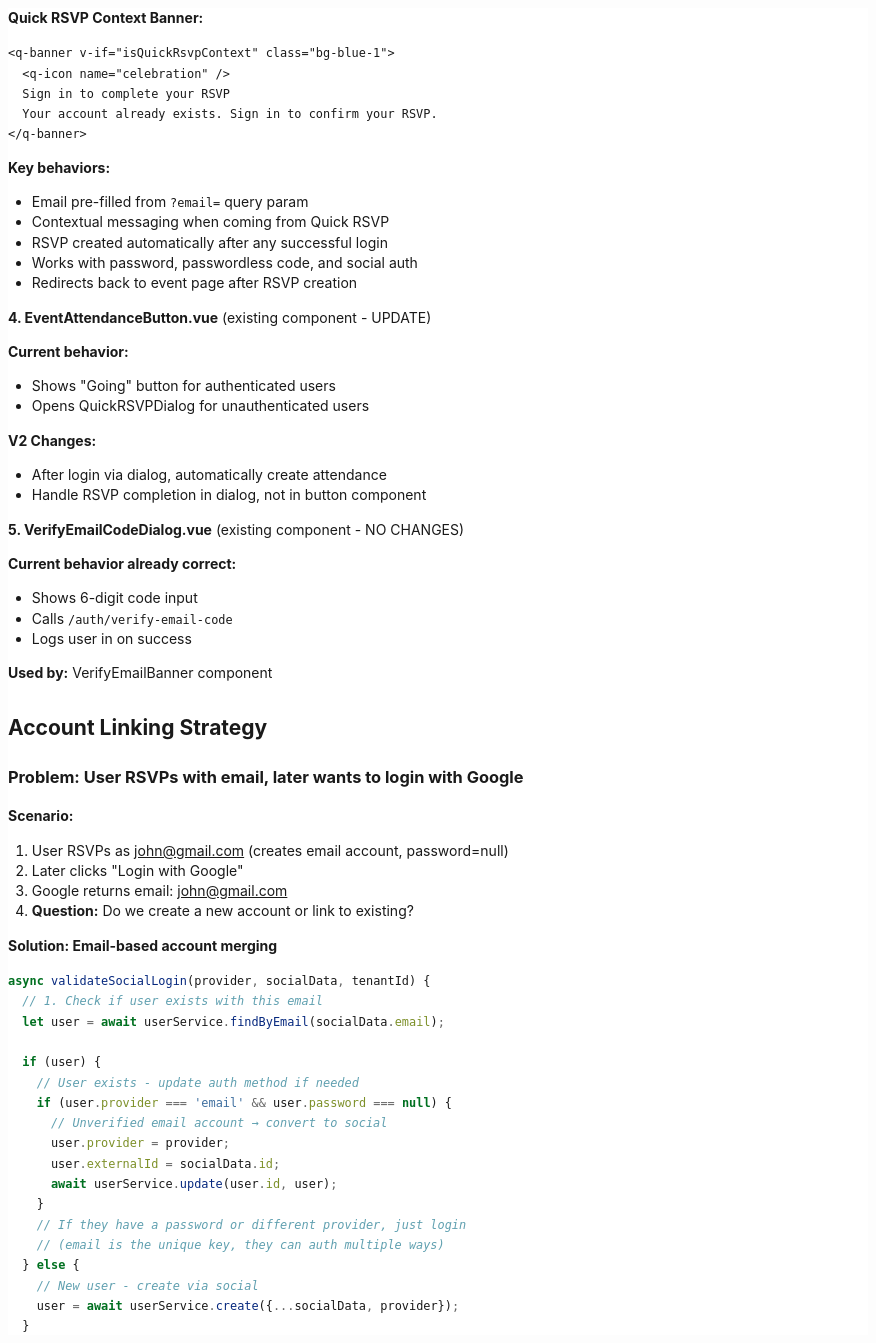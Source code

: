 **Quick RSVP Context Banner:**
```vue
<q-banner v-if="isQuickRsvpContext" class="bg-blue-1">
  <q-icon name="celebration" />
  Sign in to complete your RSVP
  Your account already exists. Sign in to confirm your RSVP.
</q-banner>
```

**Key behaviors:**
- Email pre-filled from `?email=` query param
- Contextual messaging when coming from Quick RSVP
- RSVP created automatically after any successful login
- Works with password, passwordless code, and social auth
- Redirects back to event page after RSVP creation

**4. EventAttendanceButton.vue** (existing component - UPDATE)

**Current behavior:**
- Shows "Going" button for authenticated users
- Opens QuickRSVPDialog for unauthenticated users

**V2 Changes:**
- After login via dialog, automatically create attendance
- Handle RSVP completion in dialog, not in button component

**5. VerifyEmailCodeDialog.vue** (existing component - NO CHANGES)

**Current behavior already correct:**
- Shows 6-digit code input
- Calls `/auth/verify-email-code`
- Logs user in on success

**Used by:** VerifyEmailBanner component

## Account Linking Strategy

### Problem: User RSVPs with email, later wants to login with Google

**Scenario:**
1. User RSVPs as john@gmail.com (creates email account, password=null)
2. Later clicks "Login with Google"
3. Google returns email: john@gmail.com
4. **Question:** Do we create a new account or link to existing?

**Solution: Email-based account merging**

```typescript
async validateSocialLogin(provider, socialData, tenantId) {
  // 1. Check if user exists with this email
  let user = await userService.findByEmail(socialData.email);

  if (user) {
    // User exists - update auth method if needed
    if (user.provider === 'email' && user.password === null) {
      // Unverified email account → convert to social
      user.provider = provider;
      user.externalId = socialData.id;
      await userService.update(user.id, user);
    }
    // If they have a password or different provider, just login
    // (email is the unique key, they can auth multiple ways)
  } else {
    // New user - create via social
    user = await userService.create({...socialData, provider});
  }

```